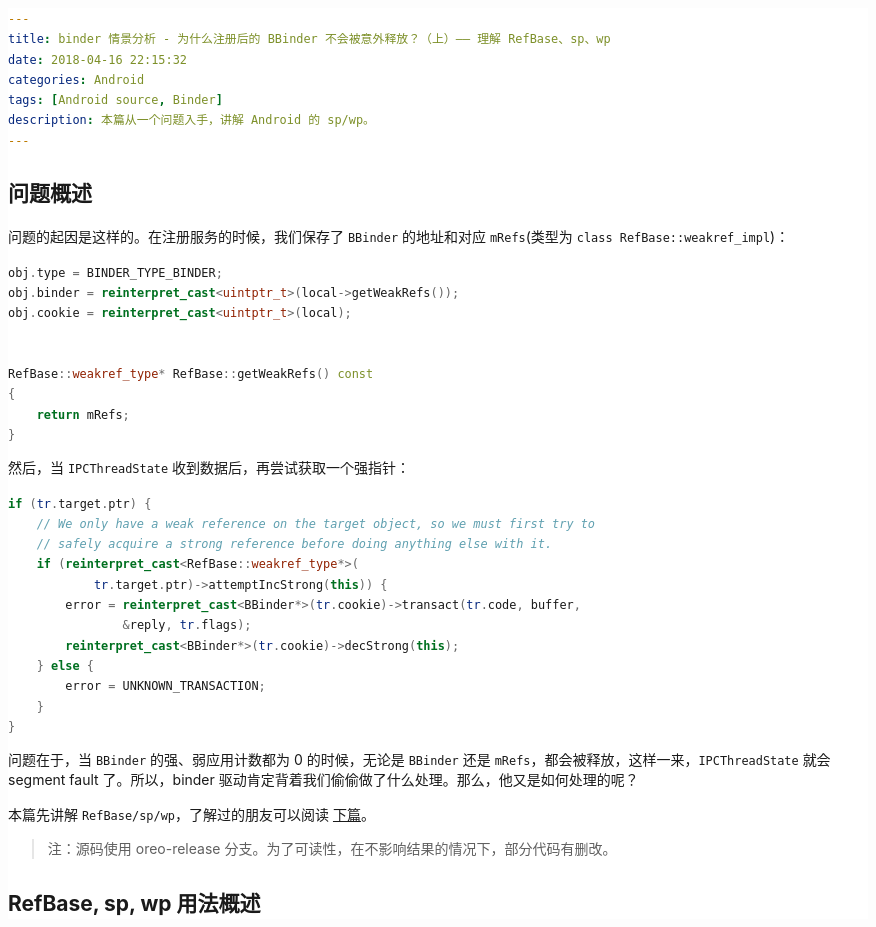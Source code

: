 ```yaml
---
title: binder 情景分析 - 为什么注册后的 BBinder 不会被意外释放？（上）—— 理解 RefBase、sp、wp
date: 2018-04-16 22:15:32
categories: Android
tags: [Android source, Binder]
description: 本篇从一个问题入手，讲解 Android 的 sp/wp。
---
```



## 问题概述

问题的起因是这样的。在注册服务的时候，我们保存了 `BBinder` 的地址和对应 `mRefs`(类型为 `class RefBase::weakref_impl`)：

```C++
obj.type = BINDER_TYPE_BINDER;
obj.binder = reinterpret_cast<uintptr_t>(local->getWeakRefs());
obj.cookie = reinterpret_cast<uintptr_t>(local);


RefBase::weakref_type* RefBase::getWeakRefs() const
{
    return mRefs;
}
```

然后，当 `IPCThreadState` 收到数据后，再尝试获取一个强指针：
```C++
if (tr.target.ptr) {
    // We only have a weak reference on the target object, so we must first try to
    // safely acquire a strong reference before doing anything else with it.
    if (reinterpret_cast<RefBase::weakref_type*>(
            tr.target.ptr)->attemptIncStrong(this)) {
        error = reinterpret_cast<BBinder*>(tr.cookie)->transact(tr.code, buffer,
                &reply, tr.flags);
        reinterpret_cast<BBinder*>(tr.cookie)->decStrong(this);
    } else {
        error = UNKNOWN_TRANSACTION;
    }
}
```

问题在于，当 `BBinder` 的强、弱应用计数都为 0 的时候，无论是 `BBinder` 还是 `mRefs`，都会被释放，这样一来，`IPCThreadState` 就会 segment fault 了。所以，binder 驱动肯定背着我们偷偷做了什么处理。那么，他又是如何处理的呢？


本篇先讲解 `RefBase/sp/wp`，了解过的朋友可以阅读 [下篇](/2018/04/17/binder-why-BBinder-not-released-after-registered-part2)。

> 注：源码使用 oreo-release 分支。为了可读性，在不影响结果的情况下，部分代码有删改。

## RefBase, sp, wp 用法概述
